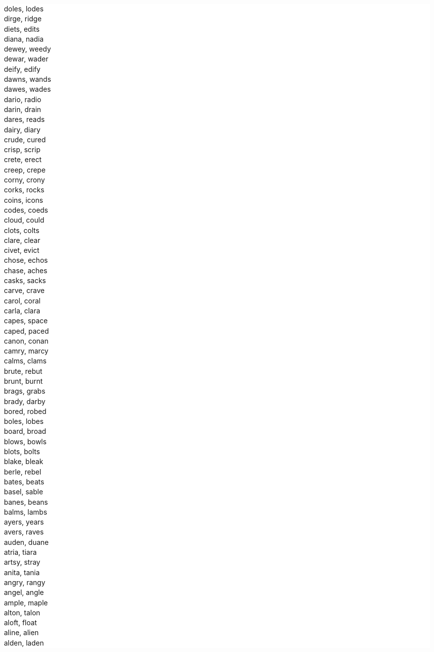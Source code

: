 doles, lodes  
dirge, ridge  
diets, edits  
diana, nadia  
dewey, weedy  
dewar, wader  
deify, edify  
dawns, wands  
dawes, wades  
dario, radio  
darin, drain  
dares, reads  
dairy, diary  
crude, cured  
crisp, scrip  
crete, erect  
creep, crepe  
corny, crony  
corks, rocks  
coins, icons  
codes, coeds  
cloud, could  
clots, colts  
clare, clear  
civet, evict  
chose, echos  
chase, aches  
casks, sacks  
carve, crave  
carol, coral  
carla, clara  
capes, space  
caped, paced  
canon, conan  
camry, marcy  
calms, clams  
brute, rebut  
brunt, burnt  
brags, grabs  
brady, darby  
bored, robed  
boles, lobes  
board, broad  
blows, bowls  
blots, bolts  
blake, bleak  
berle, rebel  
bates, beats  
basel, sable  
banes, beans  
balms, lambs  
ayers, years  
avers, raves  
auden, duane  
atria, tiara  
artsy, stray  
anita, tania  
angry, rangy  
angel, angle  
ample, maple  
alton, talon  
aloft, float  
aline, alien  
alden, laden  